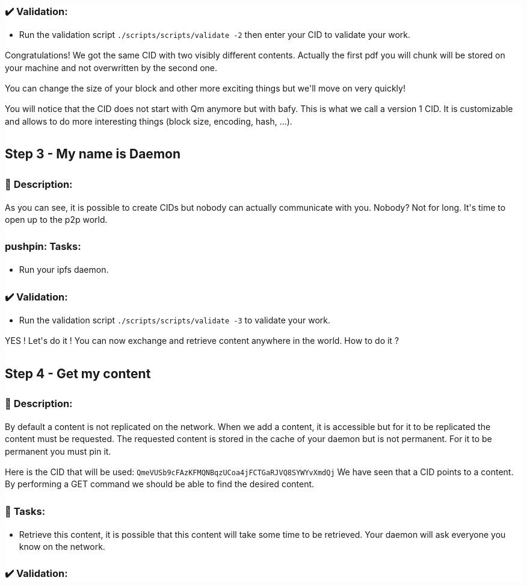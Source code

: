 ### ✔️ **Validation**:

- Run the validation script `./scripts/scripts/validate -2` then enter your CID to validate your work.

Congratulations! We got the same CID with two visibly different contents.
Actually the first pdf you will chunk will be stored on your machine and not overwritten by the second one.

You can change the size of your block and other more exciting things but we'll move on very quickly!

You will notice that the CID does not start with Qm anymore but with bafy. This is what we call a version 1 CID.
It is customizable and allows to do more interesting things (block size, encoding, hash, ...).

## Step 3 - My name is Daemon

### :bookmark_tabs: **Description**:

As you can see, it is possible to create CIDs but nobody can actually communicate with you.
Nobody? Not for long. It's time to open up to the p2p world.

### pushpin: **Tasks**:

- Run your ipfs daemon.

### ✔️ **Validation**:

- Run the validation script `./scripts/scripts/validate -3` to validate your work.

YES ! Let's do it !
You can now exchange and retrieve content anywhere in the world. How to do it ?

## Step 4 - Get my content

### :bookmark_tabs: **Description**:

By default a content is not replicated on the network.
When we add a content, it is accessible but for it to be replicated the content must be requested.
The requested content is stored in the cache of your daemon but is not permanent.
For it to be permanent you must pin it.


Here is the CID that will be used: `QmeVUSb9cFAzKFMQNBqzUCoa4jFCTGaRJVQ8SYWYvXmdQj`
We have seen that a CID points to a content. By performing a GET command we should be able to find the desired content.

### :pushpin: **Tasks**:

- Retrieve this content, it is possible that this content will take some time to be retrieved. Your daemon will ask everyone you know on the network.

### ✔️ **Validation**:
